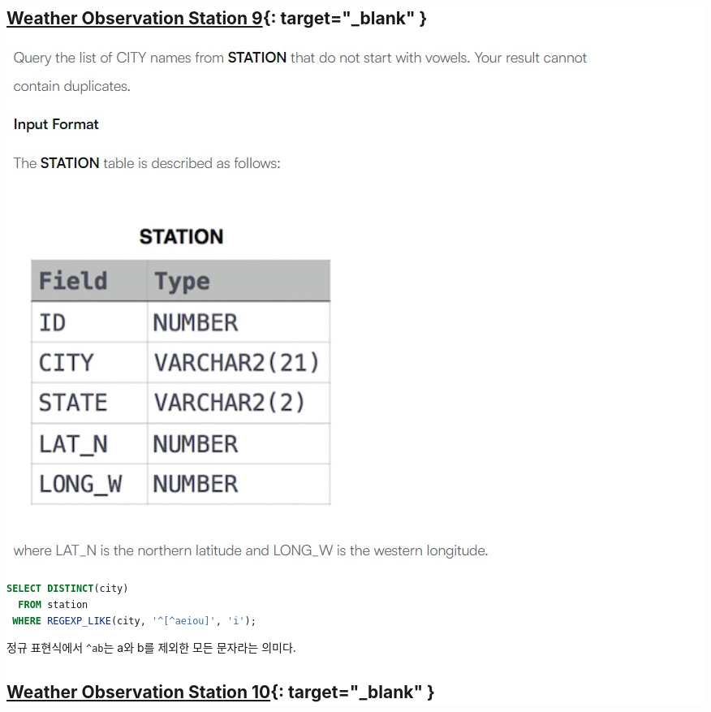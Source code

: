 ## [Weather Observation Station 9](https://www.hackerrank.com/challenges/weather-observation-station-9/problem?isFullScreen=true){: target="_blank" }

![15-weather-observation-station-9](/assets/img/posts/algorithm-problems/hackerrank/prepare-sql/difficulty/easy/15-weather-observation-station-9.jpg)

```sql
SELECT DISTINCT(city)
  FROM station
 WHERE REGEXP_LIKE(city, '^[^aeiou]', 'i');
```

정규 표현식에서 `^ab`는 a와 b를 제외한 모든 문자라는 의미다.

## [Weather Observation Station 10](https://www.hackerrank.com/challenges/weather-observation-station-10/problem?isFullScreen=true){: target="_blank" }
